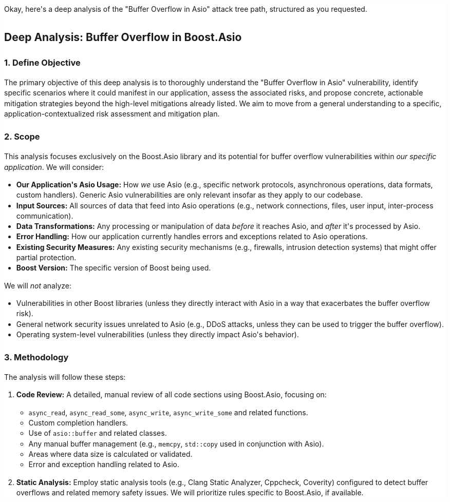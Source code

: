 Okay, here's a deep analysis of the "Buffer Overflow in Asio" attack tree path, structured as you requested.

## Deep Analysis: Buffer Overflow in Boost.Asio

### 1. Define Objective

The primary objective of this deep analysis is to thoroughly understand the "Buffer Overflow in Asio" vulnerability, identify specific scenarios where it could manifest in our application, assess the associated risks, and propose concrete, actionable mitigation strategies beyond the high-level mitigations already listed.  We aim to move from a general understanding to a specific, application-contextualized risk assessment and mitigation plan.

### 2. Scope

This analysis focuses exclusively on the Boost.Asio library and its potential for buffer overflow vulnerabilities within *our specific application*.  We will consider:

*   **Our Application's Asio Usage:**  How *we* use Asio (e.g., specific network protocols, asynchronous operations, data formats, custom handlers).  Generic Asio vulnerabilities are only relevant insofar as they apply to our codebase.
*   **Input Sources:**  All sources of data that feed into Asio operations (e.g., network connections, files, user input, inter-process communication).
*   **Data Transformations:**  Any processing or manipulation of data *before* it reaches Asio, and *after* it's processed by Asio.
*   **Error Handling:**  How our application currently handles errors and exceptions related to Asio operations.
*   **Existing Security Measures:**  Any existing security mechanisms (e.g., firewalls, intrusion detection systems) that might offer partial protection.
* **Boost Version:** The specific version of Boost being used.

We will *not* analyze:

*   Vulnerabilities in other Boost libraries (unless they directly interact with Asio in a way that exacerbates the buffer overflow risk).
*   General network security issues unrelated to Asio (e.g., DDoS attacks, unless they can be used to trigger the buffer overflow).
*   Operating system-level vulnerabilities (unless they directly impact Asio's behavior).

### 3. Methodology

The analysis will follow these steps:

1.  **Code Review:**  A detailed, manual review of all code sections using Boost.Asio, focusing on:
    *   `async_read`, `async_read_some`, `async_write`, `async_write_some` and related functions.
    *   Custom completion handlers.
    *   Use of `asio::buffer` and related classes.
    *   Any manual buffer management (e.g., `memcpy`, `std::copy` used in conjunction with Asio).
    *   Areas where data size is calculated or validated.
    *   Error and exception handling related to Asio.

2.  **Static Analysis:**  Employ static analysis tools (e.g., Clang Static Analyzer, Cppcheck, Coverity) configured to detect buffer overflows and related memory safety issues.  We will prioritize rules specific to Boost.Asio, if available.
